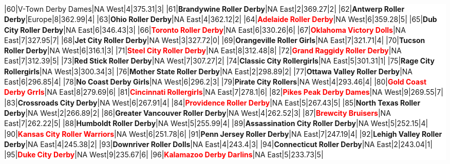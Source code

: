 |60|V-Town Derby Dames|NA West|4|375.31|3|
|61|**Brandywine Roller Derby**|NA East|2|369.27|2|
|62|**Antwerp Roller Derby**|Europe|8|362.99|4|
|63|**Ohio Roller Derby**|NA East|4|362.12|2|
|64|<span style="color:red">**Adelaide Roller Derby**</span>|NA West|6|359.28|5|
|65|**Dub City Roller Derby**|NA East|6|346.43|3|
|66|<span style="color:red">**Toronto Roller Derby**</span>|NA East|6|330.26|6|
|67|<span style="color:red">**Oklahoma Victory Dolls**</span>|NA East|7|327.95|7|
|68|**Jet City Roller Derby**|NA West|3|327.72|0|
|69|**Orangeville Roller Girls**|NA East|7|321.71|4|
|70|**Tucson Roller Derby**|NA West|6|316.1|3|
|71|<span style="color:red">**Steel City Roller Derby**</span>|NA East|8|312.48|8|
|72|<span style="color:red">**Grand Raggidy Roller Derby**</span>|NA East|7|312.39|5|
|73|**Red Stick Roller Derby**|NA West|7|307.27|2|
|74|**Classic City Rollergirls**|NA East|5|301.31|1|
|75|**Rage City Rollergirls**|NA West|3|300.34|3|
|76|**Mother State Roller Derby**|NA East|2|298.89|2|
|77|**Ottawa Valley Roller Derby**|NA East|6|296.85|4|
|78|**No Coast Derby Girls**|NA West|6|296.2|3|
|79|**Pirate City Rollers**|NA West|4|293.46|4|
|80|<span style="color:red">**Gold Coast Derby Grrls**</span>|NA East|8|279.69|6|
|81|<span style="color:red">**Cincinnati Rollergirls**</span>|NA East|7|278.1|6|
|82|<span style="color:red">**Pikes Peak Derby Dames**</span>|NA West|9|269.55|7|
|83|**Crossroads City Derby**|NA West|6|267.91|4|
|84|<span style="color:red">**Providence Roller Derby**</span>|NA East|5|267.43|5|
|85|**North Texas Roller Derby**|NA West|2|266.89|2|
|86|**Greater Vancouver Roller Derby**|NA West|4|262.52|3|
|87|<span style="color:red">**Brewcity Bruisers**</span>|NA East|7|262.22|5|
|88|**Humboldt Roller Derby**|NA West|5|255.99|4|
|89|**Assassination City Roller Derby**|NA West|5|252.15|4|
|90|<span style="color:red">**Kansas City Roller Warriors**</span>|NA West|6|251.78|6|
|91|**Penn Jersey Roller Derby**|NA East|7|247.19|4|
|92|**Lehigh Valley Roller Derby**|NA East|4|245.38|2|
|93|**Downriver Roller Dolls**|NA East|4|243.4|3|
|94|**Connecticut Roller Derby**|NA East|2|243.04|1|
|95|<span style="color:red">**Duke City Derby**</span>|NA West|9|235.67|6|
|96|<span style="color:red">**Kalamazoo Derby Darlins**</span>|NA East|5|233.73|5|
